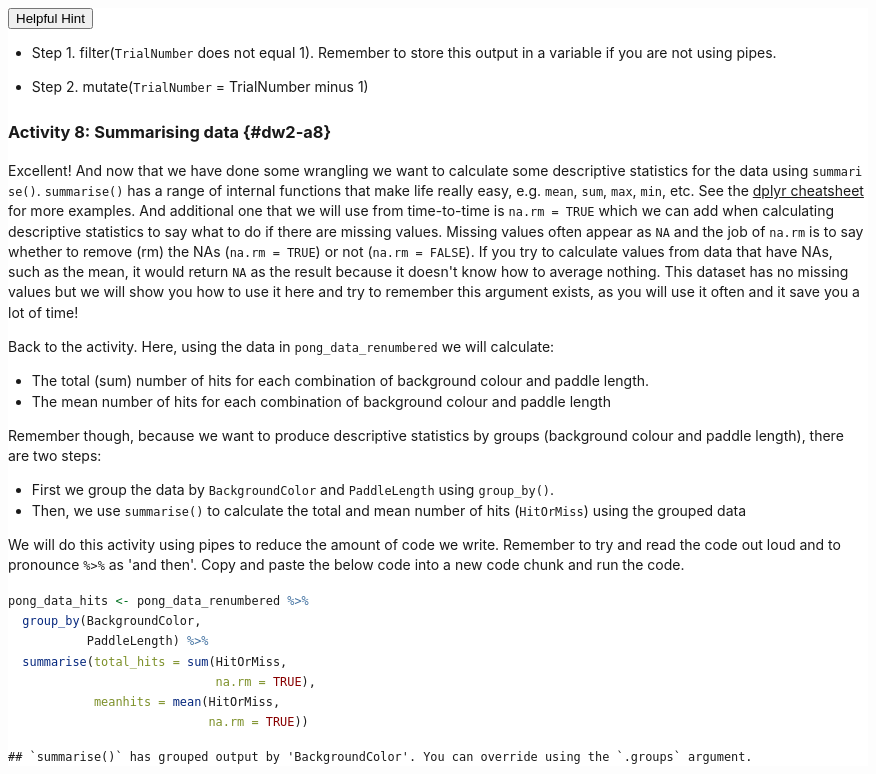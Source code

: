 
<div class='webex-solution'><button>Helpful Hint</button>


* Step 1. filter(`TrialNumber` does not equal 1). Remember to store this output in a variable if you are not using pipes.

* Step 2. mutate(`TrialNumber` = TrialNumber minus 1)

</div>
  

### Activity 8: Summarising data {#dw2-a8}

Excellent! And now that we have done some wrangling we want to calculate some descriptive statistics for the data using `summarise()`. `summarise()` has a range of internal functions that make life really easy, e.g. `mean`, `sum`, `max`, `min`, etc. See the [dplyr cheatsheet](https://www.rstudio.com/wp-content/uploads/2015/02/data-wrangling-cheatsheet.pdf) for more examples. And additional one that we will use from time-to-time is `na.rm = TRUE` which we can add when calculating descriptive statistics to say what to do if there are missing values. Missing values often appear as `NA` and the job of `na.rm` is to say whether to remove (rm) the NAs (`na.rm = TRUE`) or not (`na.rm = FALSE`). If you try to calculate values from data that have NAs, such as the mean, it would return `NA` as the result because it doesn't know how to average nothing. This dataset has no missing values but we will show you how to use it here and try to remember this argument exists, as you will use it often and it save you a lot of time!

Back to the activity. Here, using the data in `pong_data_renumbered` we will calculate:

* The total (sum) number of hits for each combination of background colour and paddle length.
* The mean number of hits for each combination of background colour and paddle length

Remember though, because we want to produce descriptive statistics by groups (background colour and paddle length), there are two steps:

* First we group the data by `BackgroundColor` and `PaddleLength` using `group_by()`.
* Then, we use `summarise()` to calculate the total and mean number of hits (`HitOrMiss`) using the grouped data

We will do this activity using pipes to reduce the amount of code we write. Remember to try and read the code out loud and to pronounce `%>%` as 'and then'. Copy and paste the below code into a new code chunk and run the code.




```r
pong_data_hits <- pong_data_renumbered %>% 
  group_by(BackgroundColor, 
           PaddleLength) %>% 
  summarise(total_hits = sum(HitOrMiss, 
                             na.rm = TRUE),
            meanhits = mean(HitOrMiss, 
                            na.rm = TRUE))
```

```
## `summarise()` has grouped output by 'BackgroundColor'. You can override using the `.groups` argument.
```
